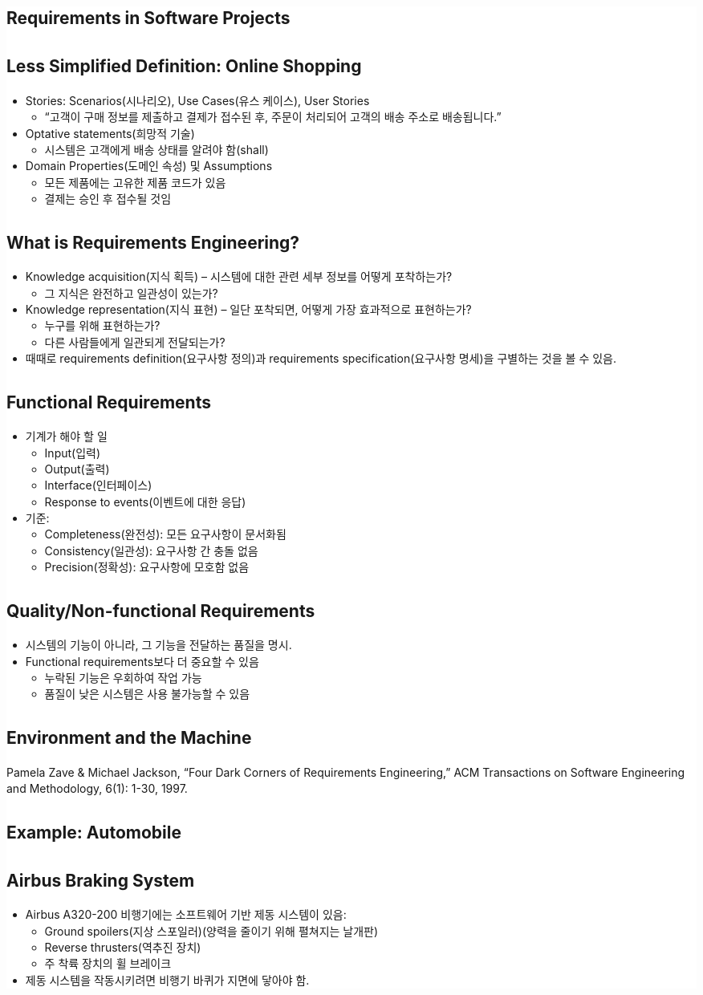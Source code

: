 ## Requirements in Software Projects

## Less Simplified Definition: Online Shopping
- Stories: Scenarios(시나리오), Use Cases(유스 케이스), User Stories
    - “고객이 구매 정보를 제출하고 결제가 접수된 후, 주문이 처리되어 고객의 배송 주소로 배송됩니다.”
- Optative statements(희망적 기술)
    - 시스템은 고객에게 배송 상태를 알려야 함(shall)
- Domain Properties(도메인 속성) 및 Assumptions
    - 모든 제품에는 고유한 제품 코드가 있음
    - 결제는 승인 후 접수될 것임

## What is Requirements Engineering?
- Knowledge acquisition(지식 획득) – 시스템에 대한 관련 세부 정보를 어떻게 포착하는가?
    - 그 지식은 완전하고 일관성이 있는가?
- Knowledge representation(지식 표현) – 일단 포착되면, 어떻게 가장 효과적으로 표현하는가?
    - 누구를 위해 표현하는가?
    - 다른 사람들에게 일관되게 전달되는가?
- 때때로 requirements definition(요구사항 정의)과 requirements specification(요구사항 명세)을 구별하는 것을 볼 수 있음.

## Functional Requirements
- 기계가 해야 할 일
    - Input(입력)
    - Output(출력)
    - Interface(인터페이스)
    - Response to events(이벤트에 대한 응답)
- 기준:
    - Completeness(완전성): 모든 요구사항이 문서화됨
    - Consistency(일관성): 요구사항 간 충돌 없음
    - Precision(정확성): 요구사항에 모호함 없음

## Quality/Non-functional Requirements
- 시스템의 기능이 아니라, 그 기능을 전달하는 품질을 명시.
- Functional requirements보다 더 중요할 수 있음
    - 누락된 기능은 우회하여 작업 가능
    - 품질이 낮은 시스템은 사용 불가능할 수 있음

## Environment and the Machine

Pamela Zave & Michael Jackson, “Four Dark Corners of Requirements Engineering,”
ACM Transactions on Software Engineering and Methodology, 6(1): 1-30, 1997.

## Example: Automobile

## Airbus Braking System
- Airbus A320-200 비행기에는 소프트웨어 기반 제동 시스템이 있음:
    - Ground spoilers(지상 스포일러)(양력을 줄이기 위해 펼쳐지는 날개판)
    - Reverse thrusters(역추진 장치)
    - 주 착륙 장치의 휠 브레이크
- 제동 시스템을 작동시키려면 비행기 바퀴가 지면에 닿아야 함.
